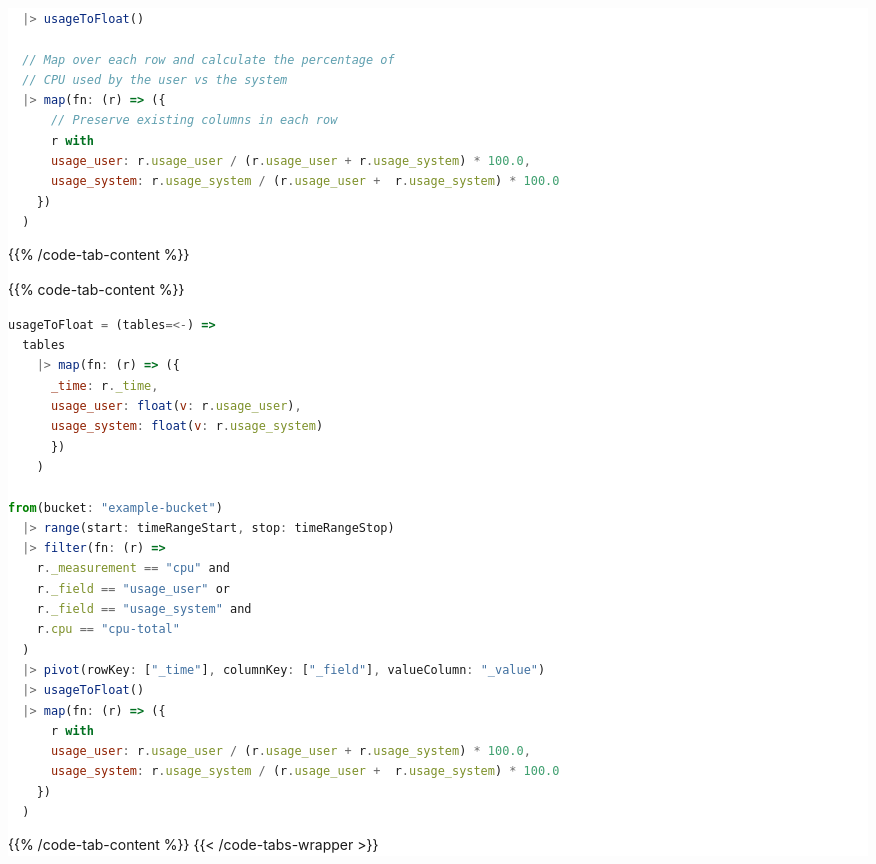 ```js
  |> usageToFloat()

  // Map over each row and calculate the percentage of
  // CPU used by the user vs the system
  |> map(fn: (r) => ({
      // Preserve existing columns in each row
      r with
      usage_user: r.usage_user / (r.usage_user + r.usage_system) * 100.0,
      usage_system: r.usage_system / (r.usage_user +  r.usage_system) * 100.0
    })
  )
```
{{% /code-tab-content %}}

{{% code-tab-content %}}
```js
usageToFloat = (tables=<-) =>
  tables
    |> map(fn: (r) => ({
      _time: r._time,
      usage_user: float(v: r.usage_user),
      usage_system: float(v: r.usage_system)
      })
    )

from(bucket: "example-bucket")
  |> range(start: timeRangeStart, stop: timeRangeStop)
  |> filter(fn: (r) =>
    r._measurement == "cpu" and
    r._field == "usage_user" or
    r._field == "usage_system" and
    r.cpu == "cpu-total"
  )
  |> pivot(rowKey: ["_time"], columnKey: ["_field"], valueColumn: "_value")
  |> usageToFloat()
  |> map(fn: (r) => ({
      r with
      usage_user: r.usage_user / (r.usage_user + r.usage_system) * 100.0,
      usage_system: r.usage_system / (r.usage_user +  r.usage_system) * 100.0
    })
  )
```
{{% /code-tab-content %}}
{{< /code-tabs-wrapper >}}

